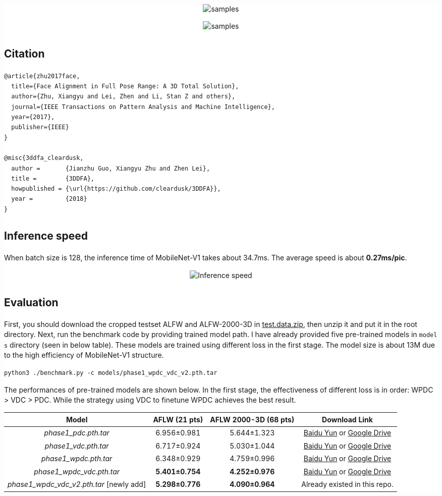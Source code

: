 <p align="center">
  <img src="samples/emma_input_3DDFA.jpg" alt="samples" width="750px">
</p>

<p align="center">
  <img src="samples/emma_input_pose.jpg" alt="samples" width="750px">
</p>

## Citation
    @article{zhu2017face,
      title={Face Alignment in Full Pose Range: A 3D Total Solution},
      author={Zhu, Xiangyu and Lei, Zhen and Li, Stan Z and others},
      journal={IEEE Transactions on Pattern Analysis and Machine Intelligence},
      year={2017},
      publisher={IEEE}
    }

    @misc{3ddfa_cleardusk,
      author =       {Jianzhu Guo, Xiangyu Zhu and Zhen Lei},
      title =        {3DDFA},
      howpublished = {\url{https://github.com/cleardusk/3DDFA}},
      year =         {2018}
    }

    
## Inference speed
When batch size is 128, the inference time of MobileNet-V1 takes about 34.7ms. The average speed is about **0.27ms/pic**.

<p align="center">
  <img src="imgs/inference_speed.png" alt="Inference speed" width="600px">
</p>

## Evaluation
First, you should download the cropped testset ALFW and ALFW-2000-3D in [test.data.zip](https://pan.baidu.com/s/1DTVGCG5k0jjjhOc8GcSLOw), then unzip it and put it in the root directory.
Next, run the benchmark code by providing trained model path.
I have already provided five pre-trained models in `models` directory (seen in below table). These models are trained using different loss in the first stage. The model size is about 13M due to the high efficiency of MobileNet-V1 structure.
```
python3 ./benchmark.py -c models/phase1_wpdc_vdc_v2.pth.tar
```

The performances of pre-trained models are shown below. In the first stage, the effectiveness of different loss is in order: WPDC > VDC > PDC. While the strategy using VDC to finetune WPDC achieves the best result.

| Model | AFLW (21 pts) | AFLW 2000-3D (68 pts) | Download Link |
|:-:|:-:|:-:| :-: |
| *phase1_pdc.pth.tar*  | 6.956±0.981 | 5.644±1.323 | [Baidu Yun](https://pan.baidu.com/s/1xeyZa4rxVazd_QGWx6QXFw) or [Google Drive](https://drive.google.com/open?id=18UQfDkGNzotKoFV0Lh_O-HnXsp1ABdjl) |
| *phase1_vdc.pth.tar*  | 6.717±0.924 | 5.030±1.044 | [Baidu Yun](https://pan.baidu.com/s/10-0YpYKj1_efJYqC1q-aNQ) or [Google Drive](https://drive.google.com/open?id=1iHADYNIQR2Jqvt4nwmnh5n3Axe-HXMRR) |
| *phase1_wpdc.pth.tar* | 6.348±0.929 | 4.759±0.996 | [Baidu Yun](https://pan.baidu.com/s/1yqaJ3S3MNpYBgyA5BYtHuw) or [Google Drive](https://drive.google.com/open?id=1ebwkOWjaQ7U4mpA89ldfmjeQdfDDdFS-) |
| *phase1_wpdc_vdc.pth.tar* | **5.401±0.754** | **4.252±0.976** | [Baidu Yun](https://pan.baidu.com/s/1Vxk5jeP8fd4l6HM3or-OcQ) or [Google Drive](https://drive.google.com/open?id=137QLVonYZkMxfaRqzDQWFvlm6BHPp5LZ) |
| *phase1_wpdc_vdc_v2.pth.tar* \[newly add\] | **5.298±0.776** | **4.090±0.964** | Already existed in this repo. |
